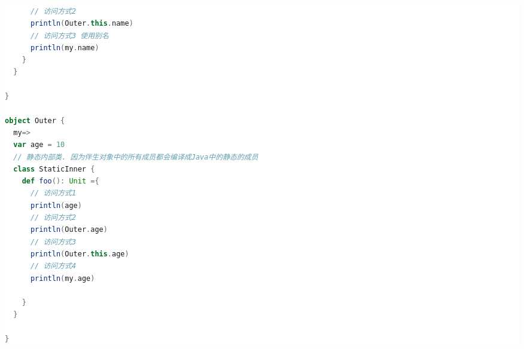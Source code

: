 ```scala
      // 访问方式2
      println(Outer.this.name)
      // 访问方式3 使用别名
      println(my.name)
    }
  }

}

object Outer {
  my=>
  var age = 10
  // 静态内部类. 因为伴生对象中的所有成员都会编译成Java中的静态的成员
  class StaticInner {
    def foo(): Unit ={
      // 访问方式1
      println(age)
      // 访问方式2
      println(Outer.age)
      // 访问方式3
      println(Outer.this.age)
      // 访问方式4
      println(my.age)

    }
  }

}
